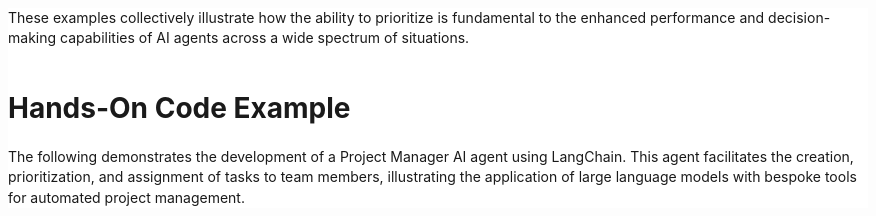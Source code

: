 These examples collectively illustrate how the ability to prioritize is fundamental to the enhanced performance and decision-making capabilities of AI agents across a wide spectrum of situations.

# Hands-On Code Example

The following demonstrates the development of a Project Manager AI agent using LangChain. This agent facilitates the creation, prioritization, and assignment of tasks to team members, illustrating the application of large language models with bespoke tools for automated project management.
